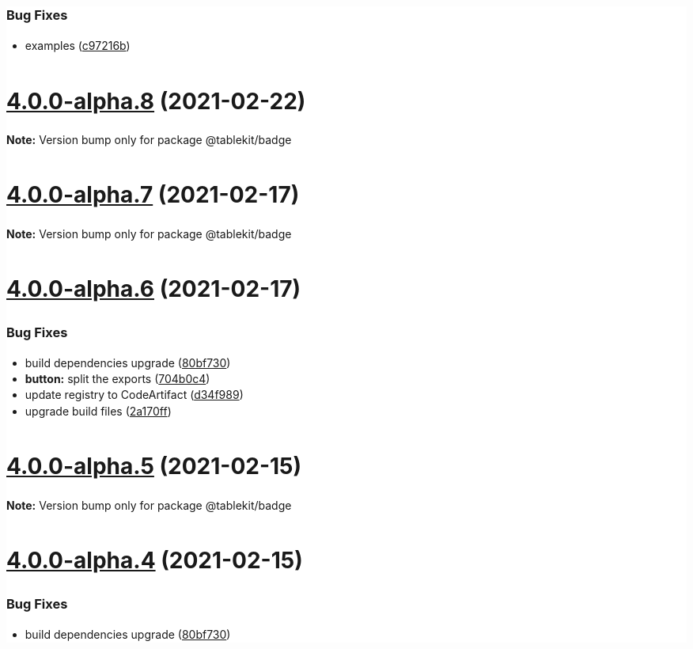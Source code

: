 ### Bug Fixes

- examples ([c97216b](https://gitlab.com/tablecheck/frontend/tablekit/commit/c97216b1a4defc648ffdd1e83416bef9b83fffd8))

# [4.0.0-alpha.8](https://gitlab.com/tablecheck/frontend/tablekit/compare/@tablekit/badge@4.0.0-alpha.7...@tablekit/badge@4.0.0-alpha.8) (2021-02-22)

**Note:** Version bump only for package @tablekit/badge

# [4.0.0-alpha.7](https://gitlab.com/tablecheck/frontend/tablekit/compare/@tablekit/badge@4.0.0-alpha.6...@tablekit/badge@4.0.0-alpha.7) (2021-02-17)

**Note:** Version bump only for package @tablekit/badge

# [4.0.0-alpha.6](https://gitlab.com/tablecheck/frontend/tablekit/compare/@tablekit/badge@3.0.17...@tablekit/badge@4.0.0-alpha.6) (2021-02-17)

### Bug Fixes

- build dependencies upgrade ([80bf730](https://gitlab.com/tablecheck/frontend/tablekit/commit/80bf730064fbe88f074b52b997825dbf6efda7e2))
- **button:** split the exports ([704b0c4](https://gitlab.com/tablecheck/frontend/tablekit/commit/704b0c4cfa6567721bcff59371640c35d6fd1627))
- update registry to CodeArtifact ([d34f989](https://gitlab.com/tablecheck/frontend/tablekit/commit/d34f989cedded40c7b2ff44d1421614c935c069d))
- upgrade build files ([2a170ff](https://gitlab.com/tablecheck/frontend/tablekit/commit/2a170ffd00fb11b482de5be526e336f75e5ef4b8))

# [4.0.0-alpha.5](https://gitlab.com/tablecheck/frontend/tablekit/compare/@tablekit/badge@4.0.0-alpha.4...@tablekit/badge@4.0.0-alpha.5) (2021-02-15)

**Note:** Version bump only for package @tablekit/badge

# [4.0.0-alpha.4](https://gitlab.com/tablecheck/frontend/tablekit/compare/@tablekit/badge@4.0.0-alpha.3...@tablekit/badge@4.0.0-alpha.4) (2021-02-15)

### Bug Fixes

- build dependencies upgrade ([80bf730](https://gitlab.com/tablecheck/frontend/tablekit/commit/80bf730064fbe88f074b52b997825dbf6efda7e2))
